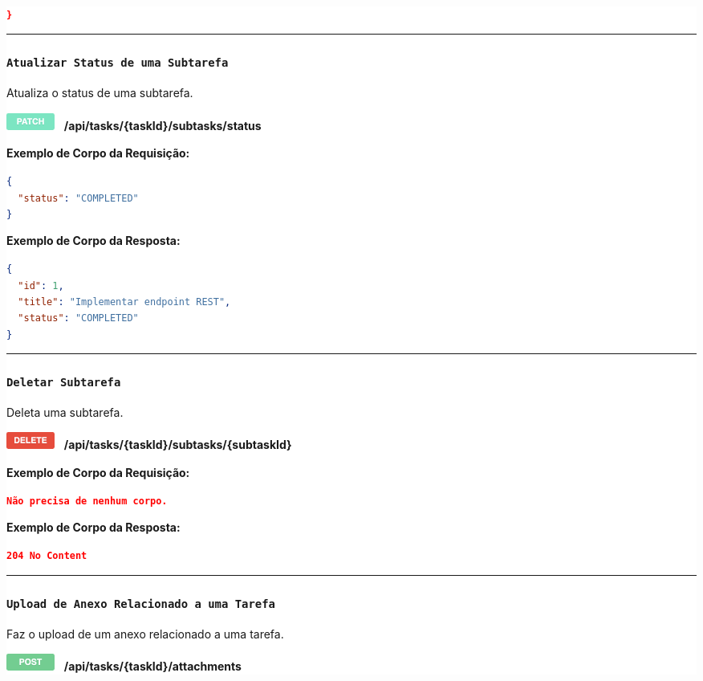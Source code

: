 ```json
}
```

---

### `Atualizar Status de uma Subtarefa`

Atualiza o status de uma subtarefa.

![PATCH](assets/PATCH.png) &nbsp; **/api/tasks/{taskId}/subtasks/status**

**Exemplo de Corpo da Requisição:**

```json
{
  "status": "COMPLETED"
}
```
**Exemplo de Corpo da Resposta:**

```json
{
  "id": 1,
  "title": "Implementar endpoint REST",
  "status": "COMPLETED"
}
```

---

### `Deletar Subtarefa`

Deleta uma subtarefa.

![DELETE](assets/DELETE.png) &nbsp; **/api/tasks/{taskId}/subtasks/{subtaskId}**

**Exemplo de Corpo da Requisição:**

```json
Não precisa de nenhum corpo.
```
**Exemplo de Corpo da Resposta:**

```json
204 No Content
```

---

### `Upload de Anexo Relacionado a uma Tarefa`

Faz o upload de um anexo relacionado a uma tarefa.

![POST](assets/POST.png) &nbsp; **/api/tasks/{taskId}/attachments**
